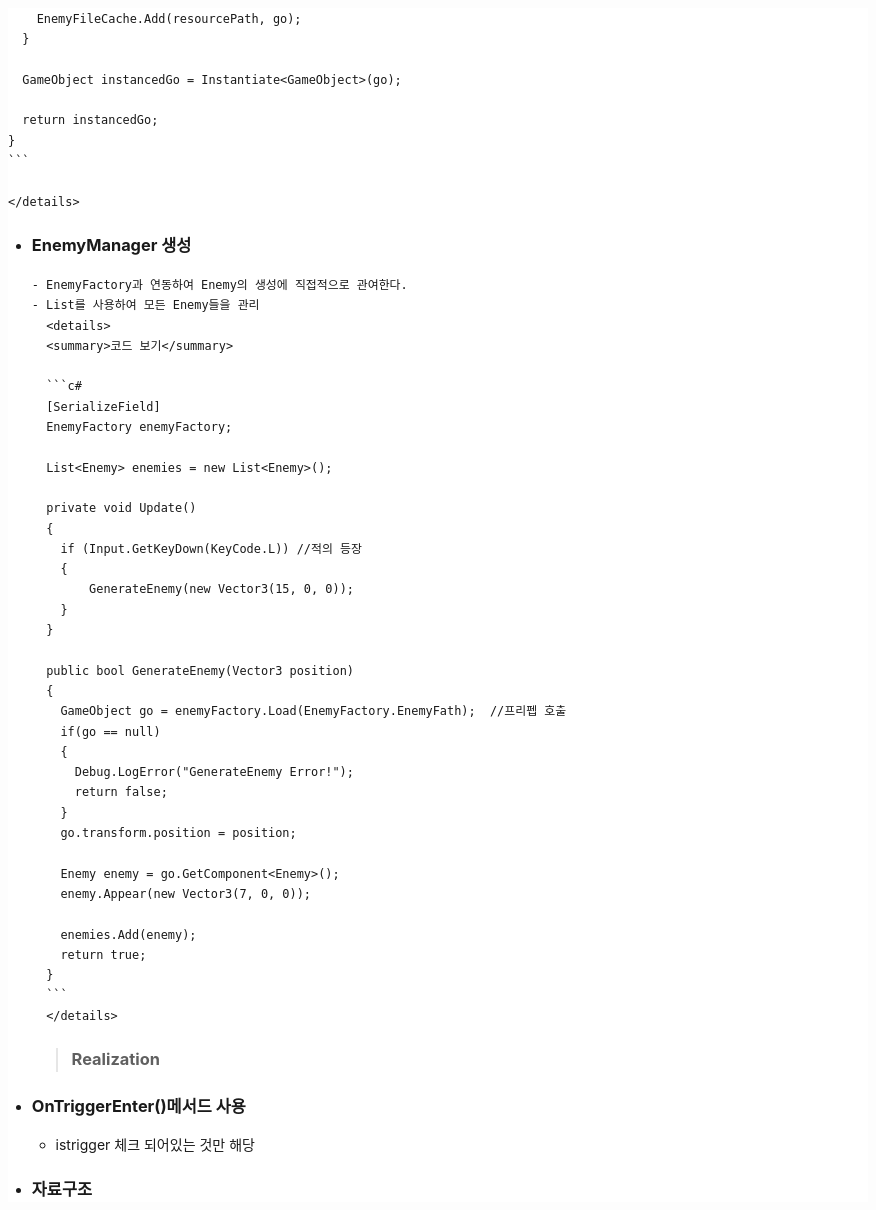         EnemyFileCache.Add(resourcePath, go);
      }

      GameObject instancedGo = Instantiate<GameObject>(go);

      return instancedGo;
    }
    ```

    </details>

- ### **EnemyManager 생성**

      - EnemyFactory과 연동하여 Enemy의 생성에 직접적으로 관여한다.
      - List를 사용하여 모든 Enemy들을 관리
        <details>
        <summary>코드 보기</summary>

        ```c#
        [SerializeField]
        EnemyFactory enemyFactory;

        List<Enemy> enemies = new List<Enemy>();

        private void Update()
        {
          if (Input.GetKeyDown(KeyCode.L)) //적의 등장
          {
              GenerateEnemy(new Vector3(15, 0, 0));
          }
        }

        public bool GenerateEnemy(Vector3 position)
        {
          GameObject go = enemyFactory.Load(EnemyFactory.EnemyFath);  //프리펩 호출
          if(go == null)
          {
            Debug.LogError("GenerateEnemy Error!");
            return false;
          }
          go.transform.position = position;

          Enemy enemy = go.GetComponent<Enemy>();
          enemy.Appear(new Vector3(7, 0, 0));

          enemies.Add(enemy);
          return true;
        }
        ```
        </details>

  > **<h3>Realization</h3>**

- ### **OnTriggerEnter()메서드 사용**
  - istrigger 체크 되어있는 것만 해당
- ### **자료구조**